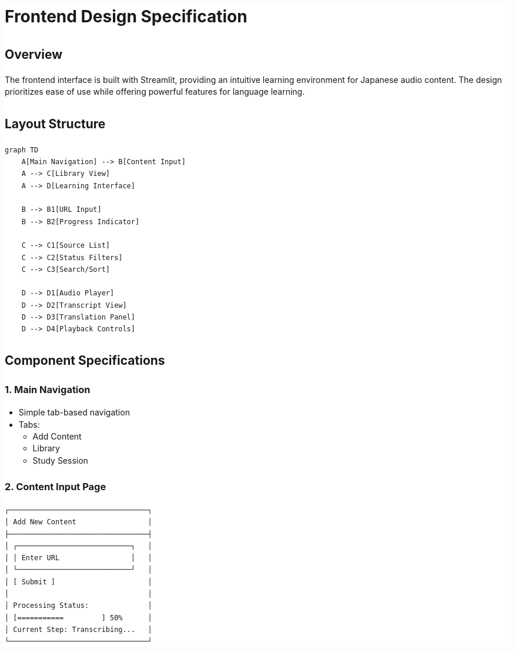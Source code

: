 # Frontend Design Specification

## Overview

The frontend interface is built with Streamlit, providing an intuitive learning environment for Japanese audio content. The design prioritizes ease of use while offering powerful features for language learning.

## Layout Structure

```mermaid
graph TD
    A[Main Navigation] --> B[Content Input]
    A --> C[Library View]
    A --> D[Learning Interface]

    B --> B1[URL Input]
    B --> B2[Progress Indicator]

    C --> C1[Source List]
    C --> C2[Status Filters]
    C --> C3[Search/Sort]

    D --> D1[Audio Player]
    D --> D2[Transcript View]
    D --> D3[Translation Panel]
    D --> D4[Playback Controls]
```

## Component Specifications

### 1. Main Navigation
- Simple tab-based navigation
- Tabs:
  - Add Content
  - Library
  - Study Session

### 2. Content Input Page
```
┌─────────────────────────────────┐
│ Add New Content                 │
├─────────────────────────────────┤
│ ┌───────────────────────────┐   │
│ │ Enter URL                 │   │
│ └───────────────────────────┘   │
│ [ Submit ]                      │
│                                 │
│ Processing Status:              │
│ [===========         ] 50%      │
│ Current Step: Transcribing...   │
└─────────────────────────────────┘
```
